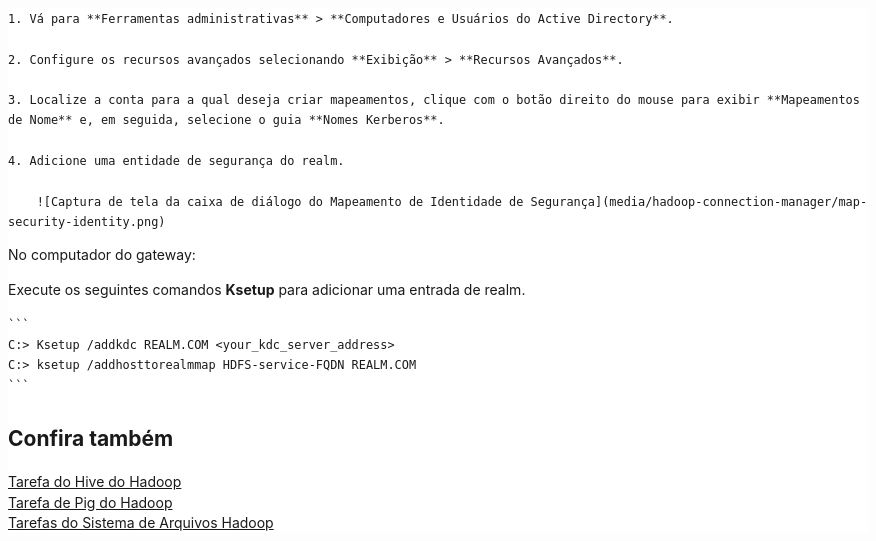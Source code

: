     1. Vá para **Ferramentas administrativas** > **Computadores e Usuários do Active Directory**.

    2. Configure os recursos avançados selecionando **Exibição** > **Recursos Avançados**.

    3. Localize a conta para a qual deseja criar mapeamentos, clique com o botão direito do mouse para exibir **Mapeamentos de Nome** e, em seguida, selecione o guia **Nomes Kerberos**.

    4. Adicione uma entidade de segurança do realm.

        ![Captura de tela da caixa de diálogo do Mapeamento de Identidade de Segurança](media/hadoop-connection-manager/map-security-identity.png)

No computador do gateway:

Execute os seguintes comandos **Ksetup** para adicionar uma entrada de realm.

    ```
    C:> Ksetup /addkdc REALM.COM <your_kdc_server_address>
    C:> ksetup /addhosttorealmmap HDFS-service-FQDN REALM.COM
    ```

## <a name="see-also"></a>Confira também  
 [Tarefa do Hive do Hadoop](../../integration-services/control-flow/hadoop-hive-task.md)   
 [Tarefa de Pig do Hadoop](../../integration-services/control-flow/hadoop-pig-task.md)   
 [Tarefas do Sistema de Arquivos Hadoop](../../integration-services/control-flow/hadoop-file-system-task.md)  
  
  
